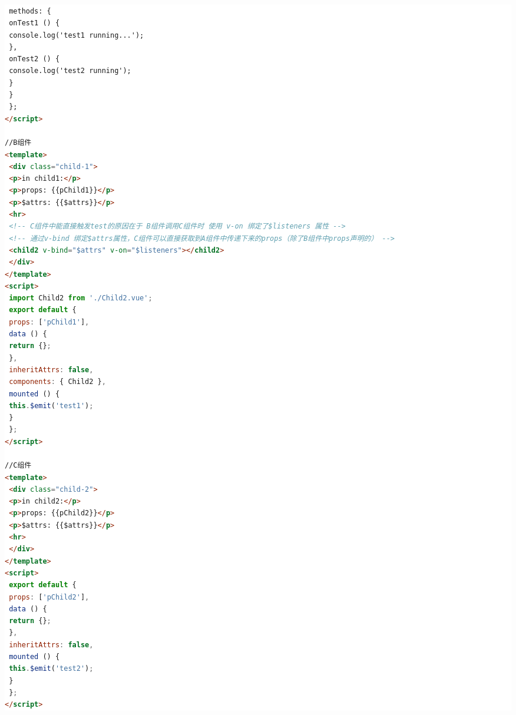 ```html
 methods: {
 onTest1 () {
 console.log('test1 running...');
 },
 onTest2 () {
 console.log('test2 running');
 }
 }
 };
</script>

//B组件
<template>
 <div class="child-1">
 <p>in child1:</p>
 <p>props: {{pChild1}}</p>
 <p>$attrs: {{$attrs}}</p>
 <hr>
 <!-- C组件中能直接触发test的原因在于 B组件调用C组件时 使用 v-on 绑定了$listeners 属性 -->
 <!-- 通过v-bind 绑定$attrs属性，C组件可以直接获取到A组件中传递下来的props（除了B组件中props声明的） -->
 <child2 v-bind="$attrs" v-on="$listeners"></child2>
 </div>
</template>
<script>
 import Child2 from './Child2.vue';
 export default {
 props: ['pChild1'],
 data () {
 return {};
 },
 inheritAttrs: false,
 components: { Child2 },
 mounted () {
 this.$emit('test1');
 }
 };
</script>

//C组件
<template>
 <div class="child-2">
 <p>in child2:</p>
 <p>props: {{pChild2}}</p>
 <p>$attrs: {{$attrs}}</p>
 <hr>
 </div>
</template>
<script>
 export default {
 props: ['pChild2'],
 data () {
 return {};
 },
 inheritAttrs: false,
 mounted () {
 this.$emit('test2');
 }
 };
</script>
```

